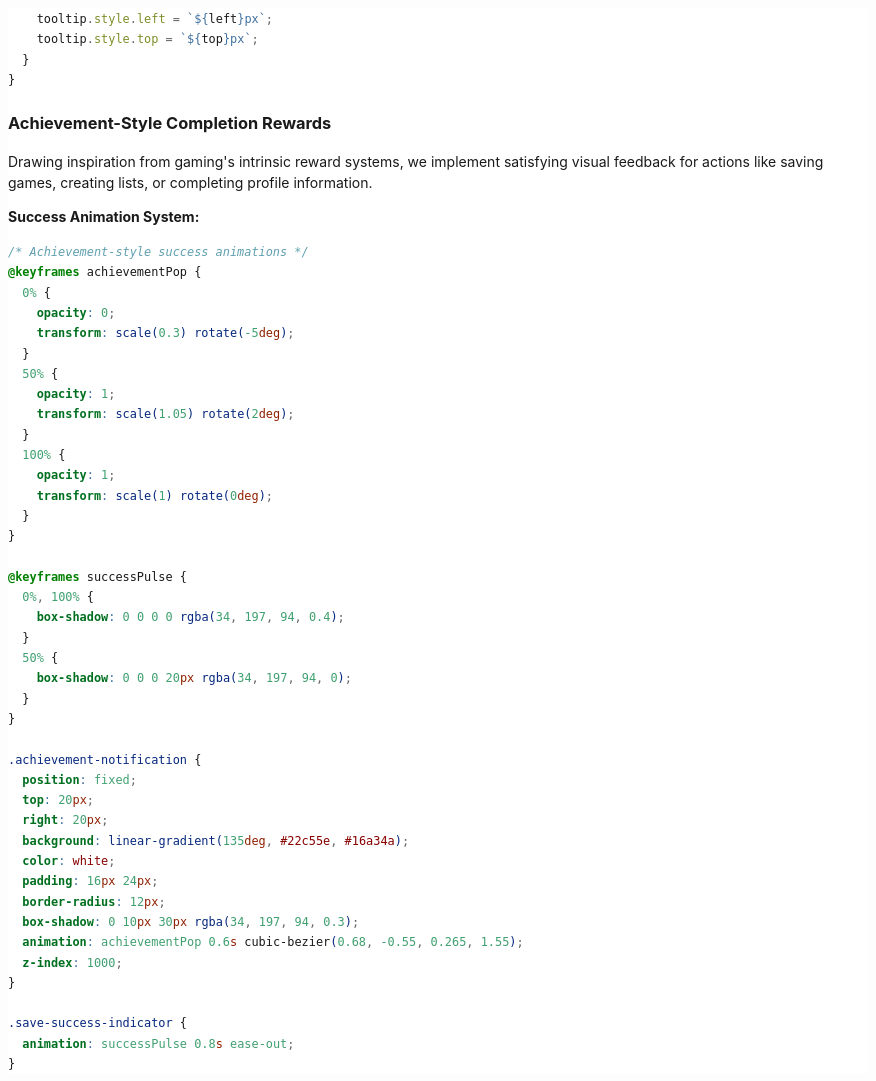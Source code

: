 ```javascript
    tooltip.style.left = `${left}px`;
    tooltip.style.top = `${top}px`;
  }
}
```

### Achievement-Style Completion Rewards

Drawing inspiration from gaming's intrinsic reward systems, we implement satisfying visual feedback for actions like saving games, creating lists, or completing profile information.

**Success Animation System:**

```css
/* Achievement-style success animations */
@keyframes achievementPop {
  0% {
    opacity: 0;
    transform: scale(0.3) rotate(-5deg);
  }
  50% {
    opacity: 1;
    transform: scale(1.05) rotate(2deg);
  }
  100% {
    opacity: 1;
    transform: scale(1) rotate(0deg);
  }
}

@keyframes successPulse {
  0%, 100% {
    box-shadow: 0 0 0 0 rgba(34, 197, 94, 0.4);
  }
  50% {
    box-shadow: 0 0 0 20px rgba(34, 197, 94, 0);
  }
}

.achievement-notification {
  position: fixed;
  top: 20px;
  right: 20px;
  background: linear-gradient(135deg, #22c55e, #16a34a);
  color: white;
  padding: 16px 24px;
  border-radius: 12px;
  box-shadow: 0 10px 30px rgba(34, 197, 94, 0.3);
  animation: achievementPop 0.6s cubic-bezier(0.68, -0.55, 0.265, 1.55);
  z-index: 1000;
}

.save-success-indicator {
  animation: successPulse 0.8s ease-out;
}
```
